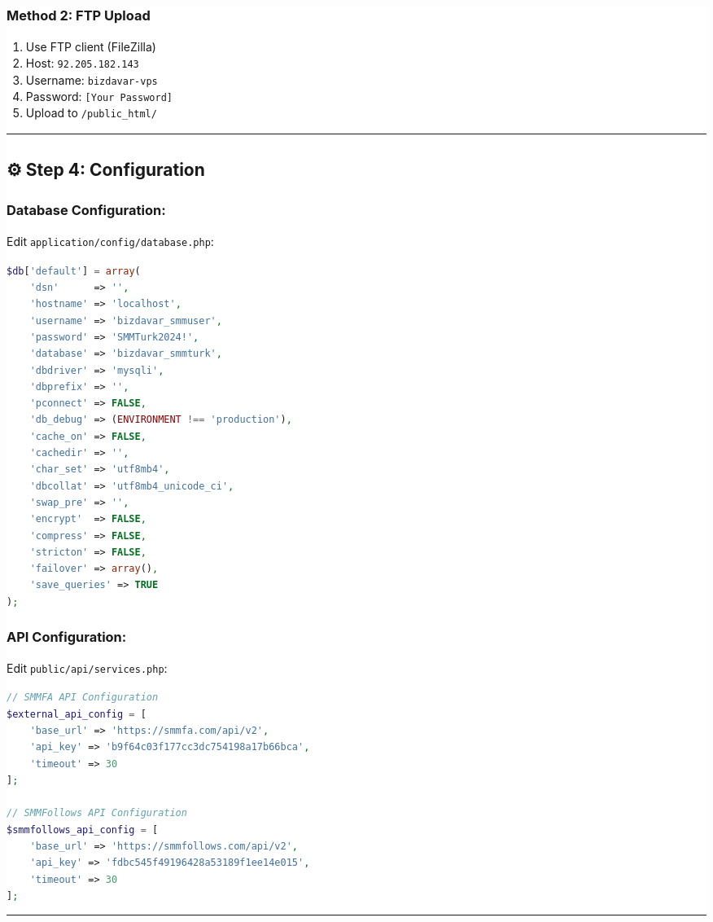 ### **Method 2: FTP Upload**
1. Use FTP client (FileZilla)
2. Host: `92.205.182.143`
3. Username: `bizdavar-vps`
4. Password: `[Your Password]`
5. Upload to `/public_html/`

---

## ⚙️ **Step 4: Configuration**

### **Database Configuration:**
Edit `application/config/database.php`:
```php
$db['default'] = array(
    'dsn'      => '',
    'hostname' => 'localhost',
    'username' => 'bizdavar_smmuser',
    'password' => 'SMMTurk2024!',
    'database' => 'bizdavar_smmturk',
    'dbdriver' => 'mysqli',
    'dbprefix' => '',
    'pconnect' => FALSE,
    'db_debug' => (ENVIRONMENT !== 'production'),
    'cache_on' => FALSE,
    'cachedir' => '',
    'char_set' => 'utf8mb4',
    'dbcollat' => 'utf8mb4_unicode_ci',
    'swap_pre' => '',
    'encrypt'  => FALSE,
    'compress' => FALSE,
    'stricton' => FALSE,
    'failover' => array(),
    'save_queries' => TRUE
);
```

### **API Configuration:**
Edit `public/api/services.php`:
```php
// SMMFA API Configuration
$external_api_config = [
    'base_url' => 'https://smmfa.com/api/v2',
    'api_key' => 'b9f64c03f177cc3dc754198a17b66bca',
    'timeout' => 30
];

// SMMFollows API Configuration
$smmfollows_api_config = [
    'base_url' => 'https://smmfollows.com/api/v2',
    'api_key' => 'fdbc545f49196428a53189f1ee14e015',
    'timeout' => 30
];
```

---